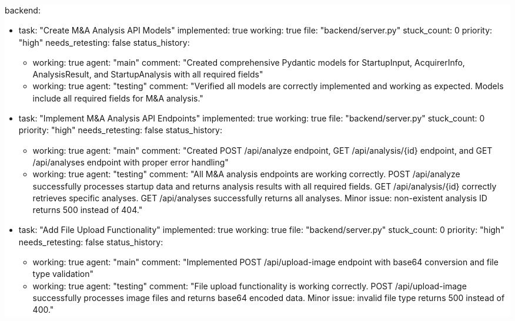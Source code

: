 backend:
  - task: "Create M&A Analysis API Models"
    implemented: true
    working: true
    file: "backend/server.py"
    stuck_count: 0
    priority: "high"
    needs_retesting: false
    status_history:
      - working: true
        agent: "main"
        comment: "Created comprehensive Pydantic models for StartupInput, AcquirerInfo, AnalysisResult, and StartupAnalysis with all required fields"
      - working: true
        agent: "testing"
        comment: "Verified all models are correctly implemented and working as expected. Models include all required fields for M&A analysis."
      
  - task: "Implement M&A Analysis API Endpoints"
    implemented: true
    working: true
    file: "backend/server.py"
    stuck_count: 0
    priority: "high"
    needs_retesting: false
    status_history:
      - working: true
        agent: "main"
        comment: "Created POST /api/analyze endpoint, GET /api/analysis/{id} endpoint, and GET /api/analyses endpoint with proper error handling"
      - working: true
        agent: "testing"
        comment: "All M&A analysis endpoints are working correctly. POST /api/analyze successfully processes startup data and returns analysis results with all required fields. GET /api/analysis/{id} correctly retrieves specific analyses. GET /api/analyses successfully returns all analyses. Minor issue: non-existent analysis ID returns 500 instead of 404."
      
  - task: "Add File Upload Functionality"
    implemented: true
    working: true
    file: "backend/server.py"
    stuck_count: 0
    priority: "high"
    needs_retesting: false
    status_history:
      - working: true
        agent: "main"
        comment: "Implemented POST /api/upload-image endpoint with base64 conversion and file type validation"
      - working: true
        agent: "testing"
        comment: "File upload functionality is working correctly. POST /api/upload-image successfully processes image files and returns base64 encoded data. Minor issue: invalid file type returns 500 instead of 400."
      